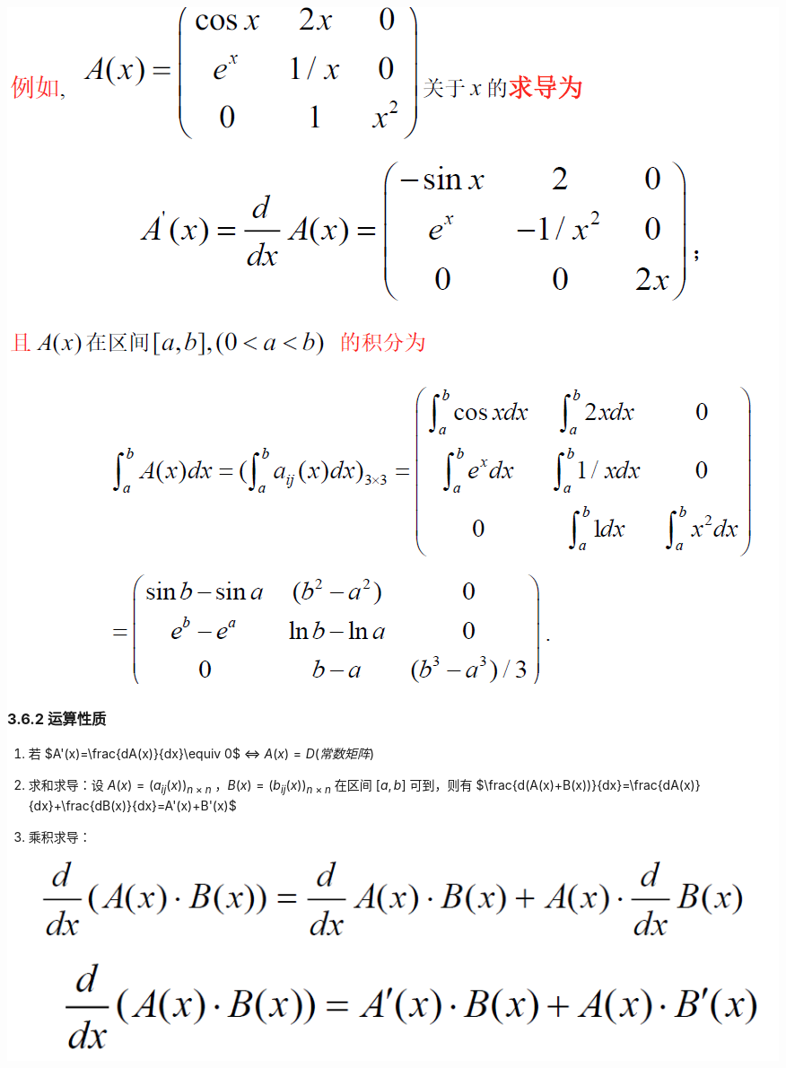 ![image-20221112173753059](3.矩阵函数/image-20221112173753059.png)

### 3.6.2 运算性质

1. 若 $A'(x)=\frac{dA(x)}{dx}\equiv 0$ $\iff$ $A(x)=D(常数矩阵)$

2. 求和求导：设 $A(x)=(a_{ij}(x))_{n\times n}$ ，$B(x)=(b_{ij}(x))_{n\times n}$ 在区间 $[a,b]$ 可到，则有 $\frac{d(A(x)+B(x))}{dx}=\frac{dA(x)}{dx}+\frac{dB(x)}{dx}=A'(x)+B'(x)$ 

3. 乘积求导：

   ![image-20221112174227982](3.矩阵函数/image-20221112174227982.png)
